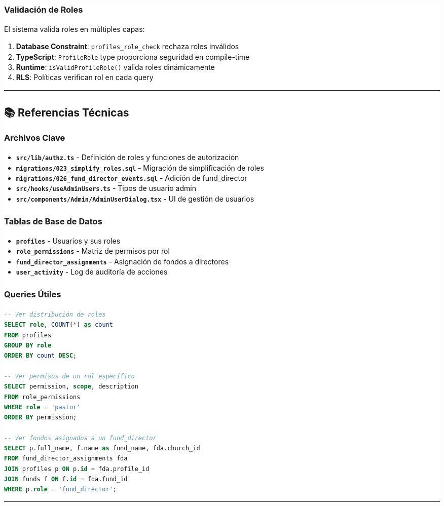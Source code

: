 ### Validación de Roles

El sistema valida roles en múltiples capas:

1. **Database Constraint**: `profiles_role_check` rechaza roles inválidos
2. **TypeScript**: `ProfileRole` type proporciona seguridad en compile-time
3. **Runtime**: `isValidProfileRole()` valida roles dinámicamente
4. **RLS**: Políticas verifican rol en cada query

---

## 📚 Referencias Técnicas

### Archivos Clave

- **`src/lib/authz.ts`** - Definición de roles y funciones de autorización
- **`migrations/023_simplify_roles.sql`** - Migración de simplificación de roles
- **`migrations/026_fund_director_events.sql`** - Adición de fund_director
- **`src/hooks/useAdminUsers.ts`** - Tipos de usuario admin
- **`src/components/Admin/AdminUserDialog.tsx`** - UI de gestión de usuarios

### Tablas de Base de Datos

- **`profiles`** - Usuarios y sus roles
- **`role_permissions`** - Matriz de permisos por rol
- **`fund_director_assignments`** - Asignación de fondos a directores
- **`user_activity`** - Log de auditoría de acciones

### Queries Útiles

```sql
-- Ver distribución de roles
SELECT role, COUNT(*) as count
FROM profiles
GROUP BY role
ORDER BY count DESC;

-- Ver permisos de un rol específico
SELECT permission, scope, description
FROM role_permissions
WHERE role = 'pastor'
ORDER BY permission;

-- Ver fondos asignados a un fund_director
SELECT p.full_name, f.name as fund_name, fda.church_id
FROM fund_director_assignments fda
JOIN profiles p ON p.id = fda.profile_id
JOIN funds f ON f.id = fda.fund_id
WHERE p.role = 'fund_director';
```

---
